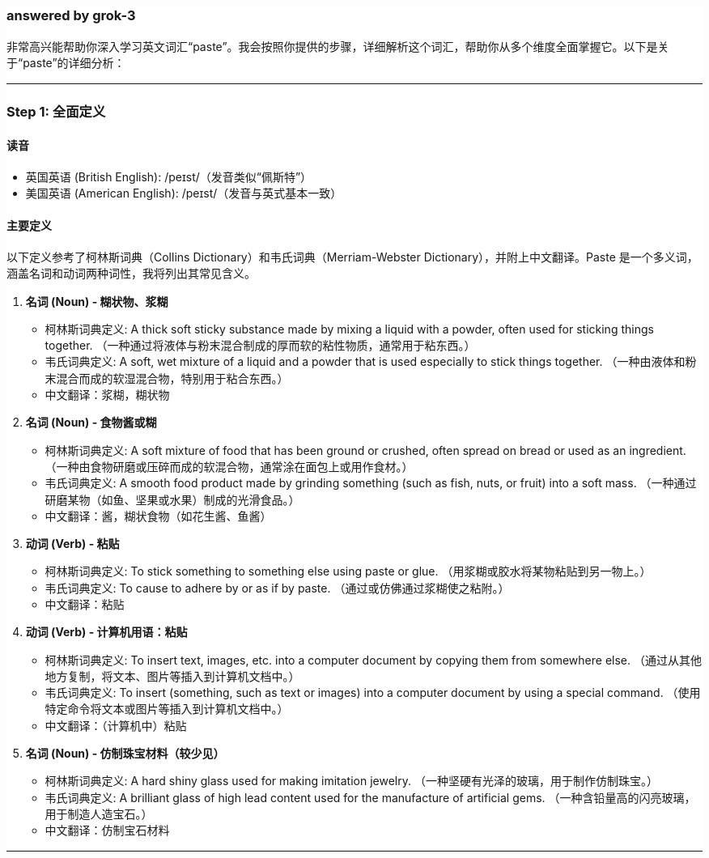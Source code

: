 ### answered by grok-3
非常高兴能帮助你深入学习英文词汇“paste”。我会按照你提供的步骤，详细解析这个词汇，帮助你从多个维度全面掌握它。以下是关于“paste”的详细分析：

---

### Step 1: 全面定义

#### 读音
- 英国英语 (British English): /peɪst/（发音类似“佩斯特”）
- 美国英语 (American English): /peɪst/（发音与英式基本一致）

#### 主要定义
以下定义参考了柯林斯词典（Collins Dictionary）和韦氏词典（Merriam-Webster Dictionary），并附上中文翻译。Paste 是一个多义词，涵盖名词和动词两种词性，我将列出其常见含义。

1. **名词 (Noun) - 糊状物、浆糊**
   - 柯林斯词典定义: A thick soft sticky substance made by mixing a liquid with a powder, often used for sticking things together.
     （一种通过将液体与粉末混合制成的厚而软的粘性物质，通常用于粘东西。）
   - 韦氏词典定义: A soft, wet mixture of a liquid and a powder that is used especially to stick things together.
     （一种由液体和粉末混合而成的软湿混合物，特别用于粘合东西。）
   - 中文翻译：浆糊，糊状物

2. **名词 (Noun) - 食物酱或糊**
   - 柯林斯词典定义: A soft mixture of food that has been ground or crushed, often spread on bread or used as an ingredient.
     （一种由食物研磨或压碎而成的软混合物，通常涂在面包上或用作食材。）
   - 韦氏词典定义: A smooth food product made by grinding something (such as fish, nuts, or fruit) into a soft mass.
     （一种通过研磨某物（如鱼、坚果或水果）制成的光滑食品。）
   - 中文翻译：酱，糊状食物（如花生酱、鱼酱）

3. **动词 (Verb) - 粘贴**
   - 柯林斯词典定义: To stick something to something else using paste or glue.
     （用浆糊或胶水将某物粘贴到另一物上。）
   - 韦氏词典定义: To cause to adhere by or as if by paste.
     （通过或仿佛通过浆糊使之粘附。）
   - 中文翻译：粘贴

4. **动词 (Verb) - 计算机用语：粘贴**
   - 柯林斯词典定义: To insert text, images, etc. into a computer document by copying them from somewhere else.
     （通过从其他地方复制，将文本、图片等插入到计算机文档中。）
   - 韦氏词典定义: To insert (something, such as text or images) into a computer document by using a special command.
     （使用特定命令将文本或图片等插入到计算机文档中。）
   - 中文翻译：（计算机中）粘贴

5. **名词 (Noun) - 仿制珠宝材料（较少见）**
   - 柯林斯词典定义: A hard shiny glass used for making imitation jewelry.
     （一种坚硬有光泽的玻璃，用于制作仿制珠宝。）
   - 韦氏词典定义: A brilliant glass of high lead content used for the manufacture of artificial gems.
     （一种含铅量高的闪亮玻璃，用于制造人造宝石。）
   - 中文翻译：仿制宝石材料

---